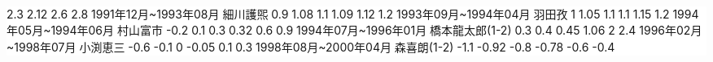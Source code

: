    <td style="text-align:right;"> 2.3 </td>
   <td style="text-align:right;"> 2.12 </td>
   <td style="text-align:right;"> 2.6 </td>
   <td style="text-align:right;"> 2.8 </td>
   <td style="text-align:left;"> 1991年12月~1993年08月 </td>
  </tr>
  <tr>
   <td style="text-align:left;"> 細川護煕 </td>
   <td style="text-align:right;"> 0.9 </td>
   <td style="text-align:right;"> 1.08 </td>
   <td style="text-align:right;"> 1.1 </td>
   <td style="text-align:right;"> 1.09 </td>
   <td style="text-align:right;"> 1.12 </td>
   <td style="text-align:right;"> 1.2 </td>
   <td style="text-align:left;"> 1993年09月~1994年04月 </td>
  </tr>
  <tr>
   <td style="text-align:left;"> 羽田孜 </td>
   <td style="text-align:right;"> 1 </td>
   <td style="text-align:right;"> 1.05 </td>
   <td style="text-align:right;"> 1.1 </td>
   <td style="text-align:right;"> 1.1 </td>
   <td style="text-align:right;"> 1.15 </td>
   <td style="text-align:right;"> 1.2 </td>
   <td style="text-align:left;"> 1994年05月~1994年06月 </td>
  </tr>
  <tr>
   <td style="text-align:left;"> 村山富市 </td>
   <td style="text-align:right;"> -0.2 </td>
   <td style="text-align:right;"> 0.1 </td>
   <td style="text-align:right;"> 0.3 </td>
   <td style="text-align:right;"> 0.32 </td>
   <td style="text-align:right;"> 0.6 </td>
   <td style="text-align:right;"> 0.9 </td>
   <td style="text-align:left;"> 1994年07月~1996年01月 </td>
  </tr>
  <tr>
   <td style="text-align:left;"> 橋本龍太郎(1-2) </td>
   <td style="text-align:right;"> 0.3 </td>
   <td style="text-align:right;"> 0.4 </td>
   <td style="text-align:right;"> 0.45 </td>
   <td style="text-align:right;"> 1.06 </td>
   <td style="text-align:right;"> 2 </td>
   <td style="text-align:right;"> 2.4 </td>
   <td style="text-align:left;"> 1996年02月~1998年07月 </td>
  </tr>
  <tr>
   <td style="text-align:left;"> 小渕恵三 </td>
   <td style="text-align:right;"> -0.6 </td>
   <td style="text-align:right;"> -0.1 </td>
   <td style="text-align:right;"> 0 </td>
   <td style="text-align:right;"> -0.05 </td>
   <td style="text-align:right;"> 0.1 </td>
   <td style="text-align:right;"> 0.3 </td>
   <td style="text-align:left;"> 1998年08月~2000年04月 </td>
  </tr>
  <tr>
   <td style="text-align:left;"> 森喜朗(1-2) </td>
   <td style="text-align:right;"> -1.1 </td>
   <td style="text-align:right;"> -0.92 </td>
   <td style="text-align:right;"> -0.8 </td>
   <td style="text-align:right;"> -0.78 </td>
   <td style="text-align:right;"> -0.6 </td>
   <td style="text-align:right;"> -0.4 </td>